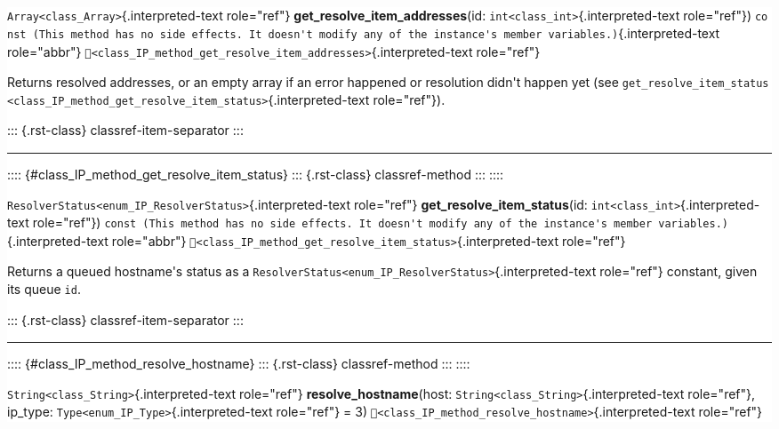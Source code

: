 `Array<class_Array>`{.interpreted-text role="ref"}
**get_resolve_item_addresses**(id: `int<class_int>`{.interpreted-text
role="ref"})
`const (This method has no side effects. It doesn't modify any of the instance's member variables.)`{.interpreted-text
role="abbr"}
`🔗<class_IP_method_get_resolve_item_addresses>`{.interpreted-text
role="ref"}

Returns resolved addresses, or an empty array if an error happened or
resolution didn\'t happen yet (see
`get_resolve_item_status<class_IP_method_get_resolve_item_status>`{.interpreted-text
role="ref"}).

::: {.rst-class}
classref-item-separator
:::

------------------------------------------------------------------------

:::: {#class_IP_method_get_resolve_item_status}
::: {.rst-class}
classref-method
:::
::::

`ResolverStatus<enum_IP_ResolverStatus>`{.interpreted-text role="ref"}
**get_resolve_item_status**(id: `int<class_int>`{.interpreted-text
role="ref"})
`const (This method has no side effects. It doesn't modify any of the instance's member variables.)`{.interpreted-text
role="abbr"}
`🔗<class_IP_method_get_resolve_item_status>`{.interpreted-text
role="ref"}

Returns a queued hostname\'s status as a
`ResolverStatus<enum_IP_ResolverStatus>`{.interpreted-text role="ref"}
constant, given its queue `id`.

::: {.rst-class}
classref-item-separator
:::

------------------------------------------------------------------------

:::: {#class_IP_method_resolve_hostname}
::: {.rst-class}
classref-method
:::
::::

`String<class_String>`{.interpreted-text role="ref"}
**resolve_hostname**(host: `String<class_String>`{.interpreted-text
role="ref"}, ip_type: `Type<enum_IP_Type>`{.interpreted-text role="ref"}
= 3) `🔗<class_IP_method_resolve_hostname>`{.interpreted-text
role="ref"}
